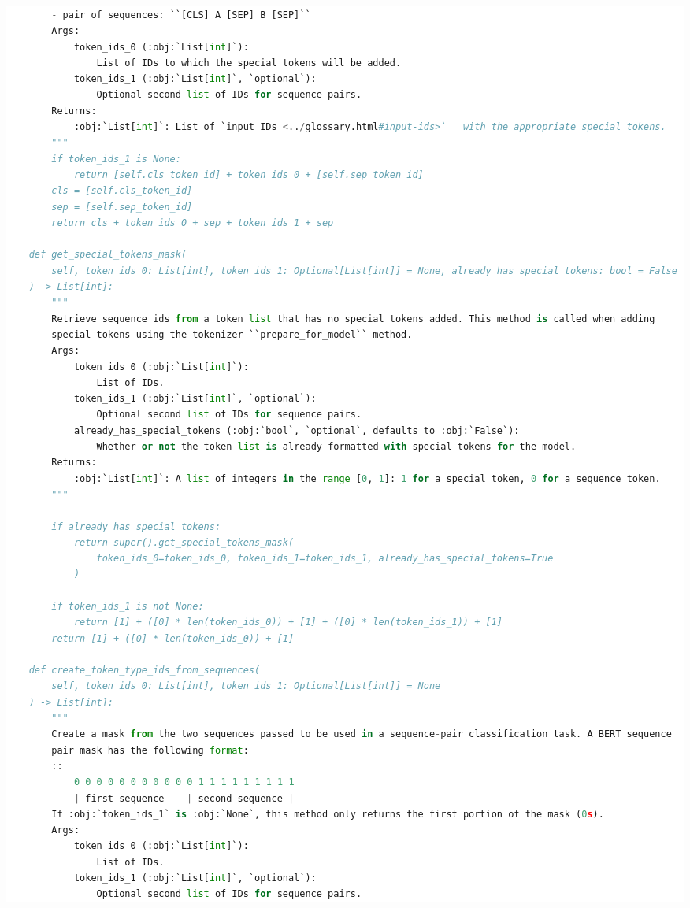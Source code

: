 ```python
        - pair of sequences: ``[CLS] A [SEP] B [SEP]``
        Args:
            token_ids_0 (:obj:`List[int]`):
                List of IDs to which the special tokens will be added.
            token_ids_1 (:obj:`List[int]`, `optional`):
                Optional second list of IDs for sequence pairs.
        Returns:
            :obj:`List[int]`: List of `input IDs <../glossary.html#input-ids>`__ with the appropriate special tokens.
        """
        if token_ids_1 is None:
            return [self.cls_token_id] + token_ids_0 + [self.sep_token_id]
        cls = [self.cls_token_id]
        sep = [self.sep_token_id]
        return cls + token_ids_0 + sep + token_ids_1 + sep

    def get_special_tokens_mask(
        self, token_ids_0: List[int], token_ids_1: Optional[List[int]] = None, already_has_special_tokens: bool = False
    ) -> List[int]:
        """
        Retrieve sequence ids from a token list that has no special tokens added. This method is called when adding
        special tokens using the tokenizer ``prepare_for_model`` method.
        Args:
            token_ids_0 (:obj:`List[int]`):
                List of IDs.
            token_ids_1 (:obj:`List[int]`, `optional`):
                Optional second list of IDs for sequence pairs.
            already_has_special_tokens (:obj:`bool`, `optional`, defaults to :obj:`False`):
                Whether or not the token list is already formatted with special tokens for the model.
        Returns:
            :obj:`List[int]`: A list of integers in the range [0, 1]: 1 for a special token, 0 for a sequence token.
        """

        if already_has_special_tokens:
            return super().get_special_tokens_mask(
                token_ids_0=token_ids_0, token_ids_1=token_ids_1, already_has_special_tokens=True
            )

        if token_ids_1 is not None:
            return [1] + ([0] * len(token_ids_0)) + [1] + ([0] * len(token_ids_1)) + [1]
        return [1] + ([0] * len(token_ids_0)) + [1]

    def create_token_type_ids_from_sequences(
        self, token_ids_0: List[int], token_ids_1: Optional[List[int]] = None
    ) -> List[int]:
        """
        Create a mask from the two sequences passed to be used in a sequence-pair classification task. A BERT sequence
        pair mask has the following format:
        ::
            0 0 0 0 0 0 0 0 0 0 0 1 1 1 1 1 1 1 1 1
            | first sequence    | second sequence |
        If :obj:`token_ids_1` is :obj:`None`, this method only returns the first portion of the mask (0s).
        Args:
            token_ids_0 (:obj:`List[int]`):
                List of IDs.
            token_ids_1 (:obj:`List[int]`, `optional`):
                Optional second list of IDs for sequence pairs.
```